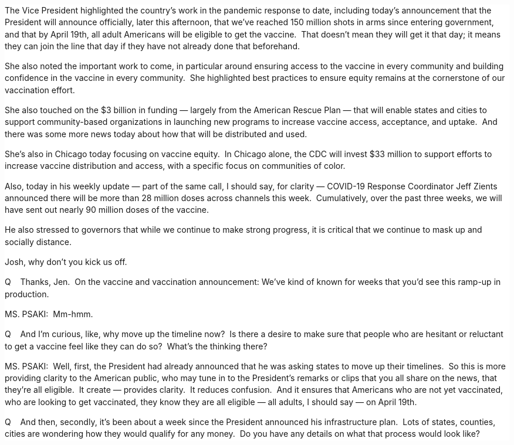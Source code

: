 The Vice President highlighted the country’s work in the pandemic
response to date, including today’s announcement that the President will
announce officially, later this afternoon, that we’ve reached 150
million shots in arms since entering government, and that by April 19th,
all adult Americans will be eligible to get the vaccine.  That doesn’t
mean they will get it that day; it means they can join the line that day
if they have not already done that beforehand. 

She also noted the important work to come, in particular around ensuring
access to the vaccine in every community and building confidence in the
vaccine in every community.  She highlighted best practices to ensure
equity remains at the cornerstone of our vaccination effort.

She also touched on the $3 billion in funding — largely from the
American Rescue Plan — that will enable states and cities to support
community-based organizations in launching new programs to increase
vaccine access, acceptance, and uptake.  And there was some more news
today about how that will be distributed and used. 

She’s also in Chicago today focusing on vaccine equity.  In Chicago
alone, the CDC will invest $33 million to support efforts to increase
vaccine distribution and access, with a specific focus on communities of
color.

Also, today in his weekly update — part of the same call, I should say,
for clarity — COVID-19 Response Coordinator Jeff Zients announced there
will be more than 28 million doses across channels this week. 
Cumulatively, over the past three weeks, we will have sent out nearly 90
million doses of the vaccine.

He also stressed to governors that while we continue to make strong
progress, it is critical that we continue to mask up and socially
distance.

Josh, why don’t you kick us off.

Q    Thanks, Jen.  On the vaccine and vaccination announcement: We’ve
kind of known for weeks that you’d see this ramp-up in production. 

MS. PSAKI:  Mm-hmm.

Q    And I’m curious, like, why move up the timeline now?  Is there a
desire to make sure that people who are hesitant or reluctant to get a
vaccine feel like they can do so?  What’s the thinking there?

MS. PSAKI:  Well, first, the President had already announced that he was
asking states to move up their timelines.  So this is more providing
clarity to the American public, who may tune in to the President’s
remarks or clips that you all share on the news, that they’re all
eligible.  It create — provides clarity.  It reduces confusion.  And it
ensures that Americans who are not yet vaccinated, who are looking to
get vaccinated, they know they are all eligible — all adults, I should
say — on April 19th.

Q    And then, secondly, it’s been about a week since the President
announced his infrastructure plan.  Lots of states, counties, cities are
wondering how they would qualify for any money.  Do you have any details
on what that process would look like?
